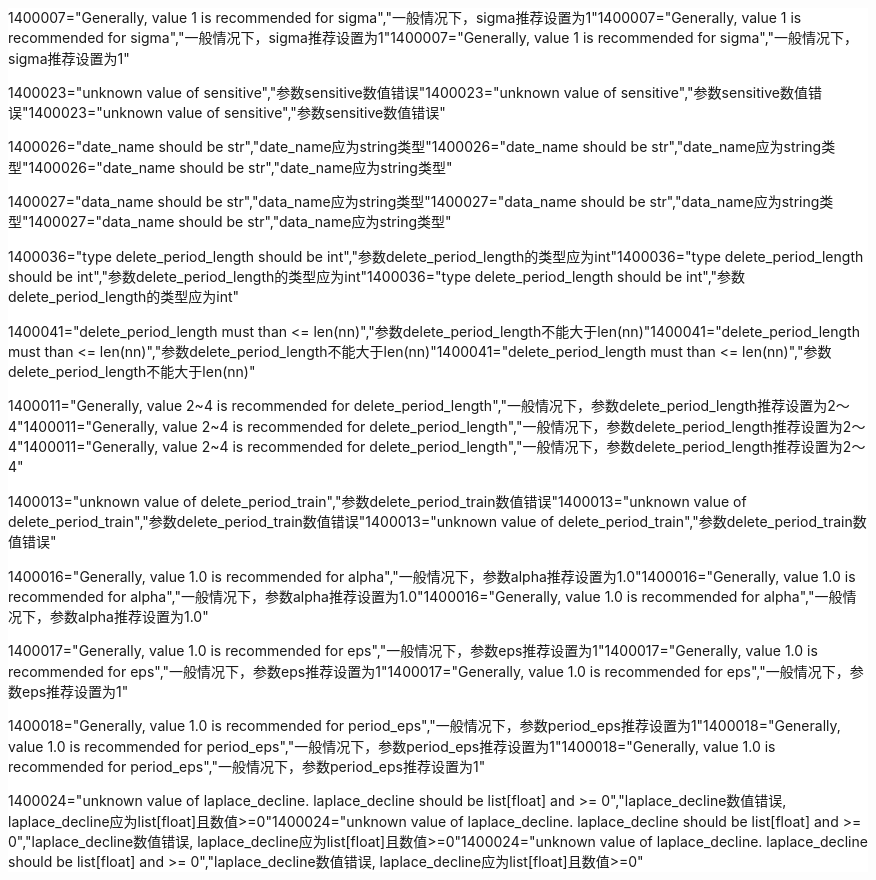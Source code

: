 
1400007="Generally, value 1 is recommended for sigma","一般情况下，sigma推荐设置为1"1400007="Generally, value 1 is recommended for sigma","一般情况下，sigma推荐设置为1"1400007="Generally, value 1 is recommended for sigma","一般情况下，sigma推荐设置为1"​​



1400023="unknown value of sensitive","参数sensitive数值错误"1400023="unknown value of sensitive","参数sensitive数值错误"1400023="unknown value of sensitive","参数sensitive数值错误"​​



1400026="date_name should be str","date_name应为string类型"1400026="date_name should be str","date_name应为string类型"1400026="date_name should be str","date_name应为string类型"​​



1400027="data_name should be str","data_name应为string类型"1400027="data_name should be str","data_name应为string类型"1400027="data_name should be str","data_name应为string类型"​​



1400036="type delete_period_length should be int","参数delete_period_length的类型应为int"1400036="type delete_period_length should be int","参数delete_period_length的类型应为int"1400036="type delete_period_length should be int","参数delete_period_length的类型应为int"​​



1400041="delete_period_length must than <= len(nn)","参数delete_period_length不能大于len(nn)"1400041="delete_period_length must than <= len(nn)","参数delete_period_length不能大于len(nn)"1400041="delete_period_length must than <= len(nn)","参数delete_period_length不能大于len(nn)"​​



1400011="Generally, value 2~4 is recommended for delete_period_length","一般情况下，参数delete_period_length推荐设置为2～4"1400011="Generally, value 2~4 is recommended for delete_period_length","一般情况下，参数delete_period_length推荐设置为2～4"1400011="Generally, value 2~4 is recommended for delete_period_length","一般情况下，参数delete_period_length推荐设置为2～4"​​



1400013="unknown value of delete_period_train","参数delete_period_train数值错误"1400013="unknown value of delete_period_train","参数delete_period_train数值错误"1400013="unknown value of delete_period_train","参数delete_period_train数值错误"​​



1400016="Generally, value 1.0 is recommended for alpha","一般情况下，参数alpha推荐设置为1.0"1400016="Generally, value 1.0 is recommended for alpha","一般情况下，参数alpha推荐设置为1.0"1400016="Generally, value 1.0 is recommended for alpha","一般情况下，参数alpha推荐设置为1.0"​​



1400017="Generally, value 1.0 is recommended for eps","一般情况下，参数eps推荐设置为1"1400017="Generally, value 1.0 is recommended for eps","一般情况下，参数eps推荐设置为1"1400017="Generally, value 1.0 is recommended for eps","一般情况下，参数eps推荐设置为1"​​



1400018="Generally, value 1.0 is recommended for period_eps","一般情况下，参数period_eps推荐设置为1"1400018="Generally, value 1.0 is recommended for period_eps","一般情况下，参数period_eps推荐设置为1"1400018="Generally, value 1.0 is recommended for period_eps","一般情况下，参数period_eps推荐设置为1"​​



1400024="unknown value of laplace_decline. laplace_decline should be list[float] and >= 0","laplace_decline数值错误, laplace_decline应为list[float]且数值>=0"1400024="unknown value of laplace_decline. laplace_decline should be list[float] and >= 0","laplace_decline数值错误, laplace_decline应为list[float]且数值>=0"1400024="unknown value of laplace_decline. laplace_decline should be list[float] and >= 0","laplace_decline数值错误, laplace_decline应为list[float]且数值>=0"​​

